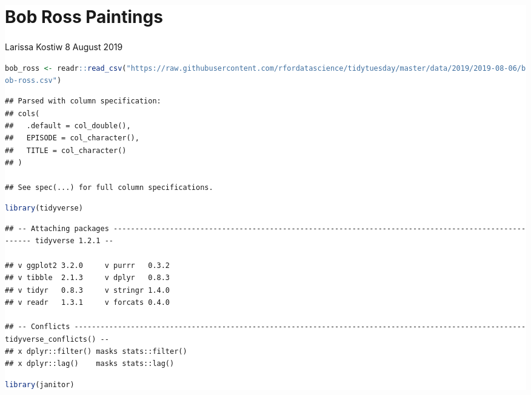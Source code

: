 Bob Ross Paintings
================
Larissa Kostiw
8 August 2019

``` r
bob_ross <- readr::read_csv("https://raw.githubusercontent.com/rfordatascience/tidytuesday/master/data/2019/2019-08-06/bob-ross.csv")
```

    ## Parsed with column specification:
    ## cols(
    ##   .default = col_double(),
    ##   EPISODE = col_character(),
    ##   TITLE = col_character()
    ## )

    ## See spec(...) for full column specifications.

``` r
library(tidyverse)
```

    ## -- Attaching packages ----------------------------------------------------------------------------------------------------- tidyverse 1.2.1 --

    ## v ggplot2 3.2.0     v purrr   0.3.2
    ## v tibble  2.1.3     v dplyr   0.8.3
    ## v tidyr   0.8.3     v stringr 1.4.0
    ## v readr   1.3.1     v forcats 0.4.0

    ## -- Conflicts -------------------------------------------------------------------------------------------------------- tidyverse_conflicts() --
    ## x dplyr::filter() masks stats::filter()
    ## x dplyr::lag()    masks stats::lag()

``` r
library(janitor)
```
